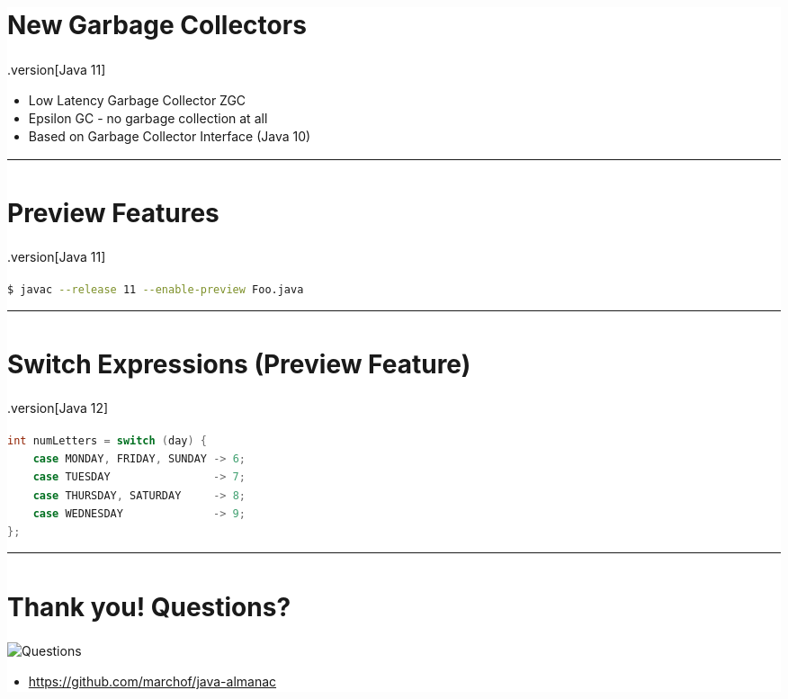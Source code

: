 # New Garbage Collectors
.version[Java 11]

* Low Latency Garbage Collector ZGC
* Epsilon GC - no garbage collection at all
* Based on Garbage Collector Interface (Java 10)

---
# Preview Features
.version[Java 11]

```bash
$ javac --release 11 --enable-preview Foo.java
```

---
# Switch Expressions (Preview Feature)
.version[Java 12]

```java
int numLetters = switch (day) {
    case MONDAY, FRIDAY, SUNDAY -> 6;
    case TUESDAY                -> 7;
    case THURSDAY, SATURDAY     -> 8;
    case WEDNESDAY              -> 9;
};
```

---
# Thank you! Questions?

![Questions](diagrams/questions.jpg)

* https://github.com/marchof/java-almanac
